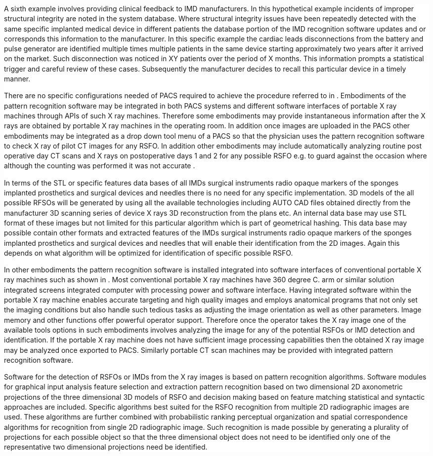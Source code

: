 A sixth example involves providing clinical feedback to IMD manufacturers. In this hypothetical example incidents of improper structural integrity are noted in the system database. Where structural integrity issues have been repeatedly detected with the same specific implanted medical device in different patients the database portion of the IMD recognition software updates and or corresponds this information to the manufacturer. In this specific example the cardiac leads disconnections from the battery and pulse generator are identified multiple times multiple patients in the same device starting approximately two years after it arrived on the market. Such disconnection was noticed in XY patients over the period of X months. This information prompts a statistical trigger and careful review of these cases. Subsequently the manufacturer decides to recall this particular device in a timely manner.

There are no specific configurations needed of PACS required to achieve the procedure referred to in . Embodiments of the pattern recognition software may be integrated in both PACS systems and different software interfaces of portable X ray machines through APIs of such X ray machines. Therefore some embodiments may provide instantaneous information after the X rays are obtained by portable X ray machines in the operating room. In addition once images are uploaded in the PACS other embodiments may be integrated as a drop down tool menu of a PACS so that the physician uses the pattern recognition software to check X ray of pilot CT images for any RSFO. In addition other embodiments may include automatically analyzing routine post operative day CT scans and X rays on postoperative days 1 and 2 for any possible RSFO e.g. to guard against the occasion where although the counting was performed it was not accurate .

In terms of the STL or specific features data bases of all IMDs surgical instruments radio opaque markers of the sponges implanted prosthetics and surgical devices and needles there is no need for any specific implementation. 3D models of the all possible RFSOs will be generated by using all the available technologies including AUTO CAD files obtained directly from the manufacturer 3D scanning series of device X rays 3D reconstruction from the plans etc. An internal data base may use STL format of these images but not limited for this particular algorithm which is part of geometrical hashing. This data base may possible contain other formats and extracted features of the IMDs surgical instruments radio opaque markers of the sponges implanted prosthetics and surgical devices and needles that will enable their identification from the 2D images. Again this depends on what algorithm will be optimized for identification of specific possible RSFO.

In other embodiments the pattern recognition software is installed integrated into software interfaces of conventional portable X ray machines such as shown in . Most conventional portable X ray machines have 360 degree C. arm or similar solution integrated screens integrated computer with processing power and software interface. Having integrated software within the portable X ray machine enables accurate targeting and high quality images and employs anatomical programs that not only set the imaging conditions but also handle such tedious tasks as adjusting the image orientation as well as other parameters. Image memory and other functions offer powerful operator support. Therefore once the operator takes the X ray image one of the available tools options in such embodiments involves analyzing the image for any of the potential RSFOs or IMD detection and identification. If the portable X ray machine does not have sufficient image processing capabilities then the obtained X ray image may be analyzed once exported to PACS. Similarly portable CT scan machines may be provided with integrated pattern recognition software.

Software for the detection of RSFOs or IMDs from the X ray images is based on pattern recognition algorithms. Software modules for graphical input analysis feature selection and extraction pattern recognition based on two dimensional 2D axonometric projections of the three dimensional 3D models of RSFO and decision making based on feature matching statistical and syntactic approaches are included. Specific algorithms best suited for the RSFO recognition from multiple 2D radiographic images are used. These algorithms are further combined with probabilistic ranking perceptual organization and spatial correspondence algorithms for recognition from single 2D radiographic image. Such recognition is made possible by generating a plurality of projections for each possible object so that the three dimensional object does not need to be identified only one of the representative two dimensional projections need be identified.
